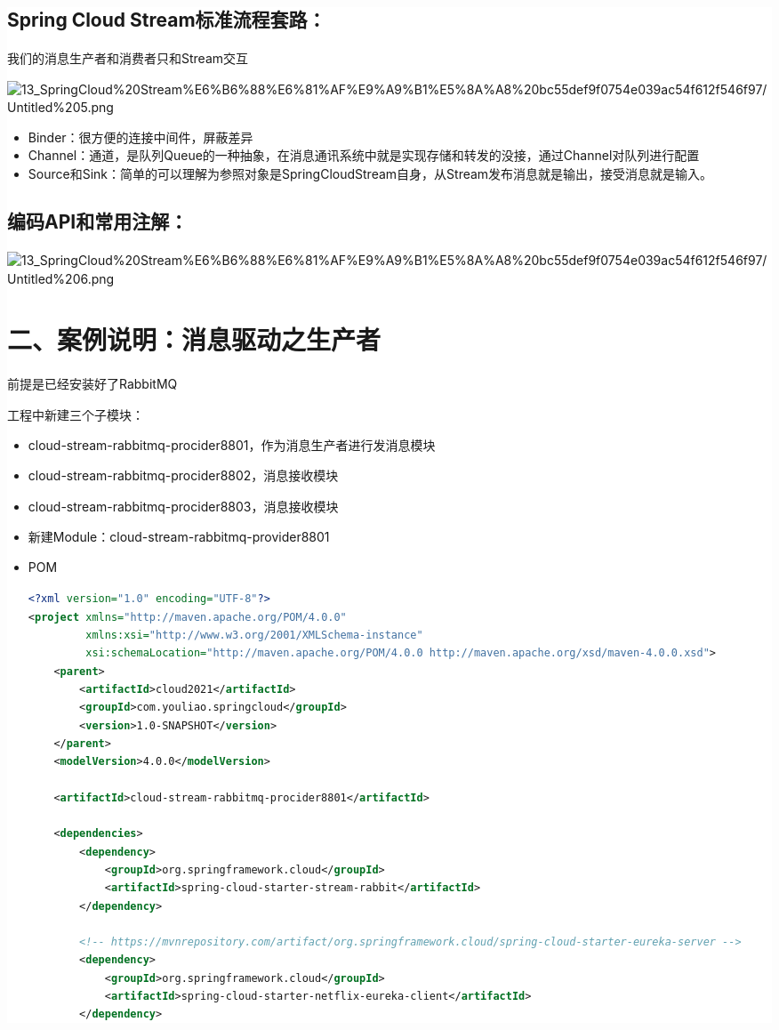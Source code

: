 ## Spring Cloud Stream标准流程套路：

我们的消息生产者和消费者只和Stream交互

![13_SpringCloud%20Stream%E6%B6%88%E6%81%AF%E9%A9%B1%E5%8A%A8%20bc55def9f0754e039ac54f612f546f97/Untitled%205.png](https://hediancha-1312143060.cos.ap-shanghai.myqcloud.com/202206081939102.png)

- Binder：很方便的连接中间件，屏蔽差异
- Channel：通道，是队列Queue的一种抽象，在消息通讯系统中就是实现存储和转发的没接，通过Channel对队列进行配置
- Source和Sink：简单的可以理解为参照对象是SpringCloudStream自身，从Stream发布消息就是输出，接受消息就是输入。

## 编码API和常用注解：

![13_SpringCloud%20Stream%E6%B6%88%E6%81%AF%E9%A9%B1%E5%8A%A8%20bc55def9f0754e039ac54f612f546f97/Untitled%206.png](https://hediancha-1312143060.cos.ap-shanghai.myqcloud.com/202206081939103.png)

# 二、案例说明：消息驱动之生产者

前提是已经安装好了RabbitMQ

工程中新建三个子模块：

- cloud-stream-rabbitmq-procider8801，作为消息生产者进行发消息模块
- cloud-stream-rabbitmq-procider8802，消息接收模块
- cloud-stream-rabbitmq-procider8803，消息接收模块
- 新建Module：cloud-stream-rabbitmq-provider8801
- POM
  
    ```xml
    <?xml version="1.0" encoding="UTF-8"?>
    <project xmlns="http://maven.apache.org/POM/4.0.0"
             xmlns:xsi="http://www.w3.org/2001/XMLSchema-instance"
             xsi:schemaLocation="http://maven.apache.org/POM/4.0.0 http://maven.apache.org/xsd/maven-4.0.0.xsd">
        <parent>
            <artifactId>cloud2021</artifactId>
            <groupId>com.youliao.springcloud</groupId>
            <version>1.0-SNAPSHOT</version>
        </parent>
        <modelVersion>4.0.0</modelVersion>
    
        <artifactId>cloud-stream-rabbitmq-procider8801</artifactId>
    
        <dependencies>
            <dependency>
                <groupId>org.springframework.cloud</groupId>
                <artifactId>spring-cloud-starter-stream-rabbit</artifactId>
            </dependency>
    
            <!-- https://mvnrepository.com/artifact/org.springframework.cloud/spring-cloud-starter-eureka-server -->
            <dependency>
                <groupId>org.springframework.cloud</groupId>
                <artifactId>spring-cloud-starter-netflix-eureka-client</artifactId>
            </dependency>
    